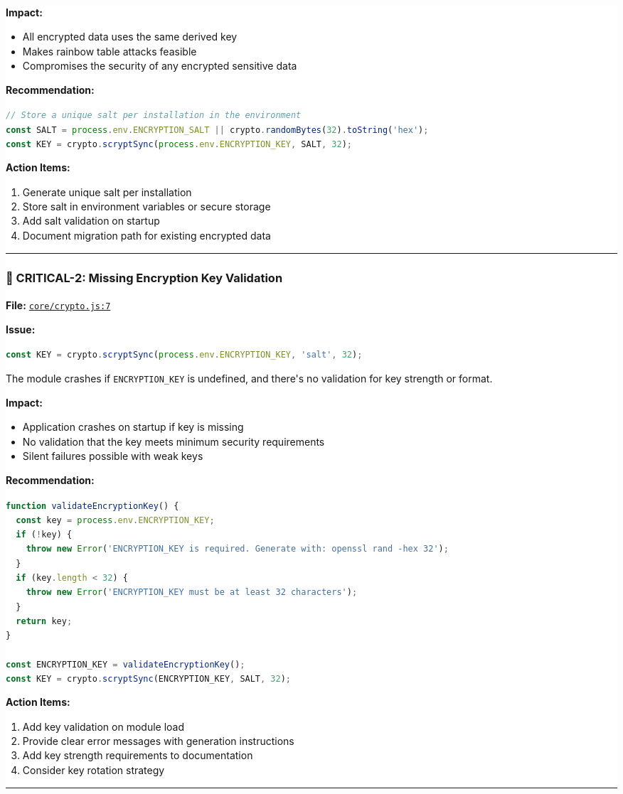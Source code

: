 **Impact:**
- All encrypted data uses the same derived key
- Makes rainbow table attacks feasible
- Compromises the security of any encrypted sensitive data

**Recommendation:**
```javascript
// Store a unique salt per installation in the environment
const SALT = process.env.ENCRYPTION_SALT || crypto.randomBytes(32).toString('hex');
const KEY = crypto.scryptSync(process.env.ENCRYPTION_KEY, SALT, 32);
```

**Action Items:**
1. Generate unique salt per installation
2. Store salt in environment variables or secure storage
3. Add salt validation on startup
4. Document migration path for existing encrypted data

---

### 🔴 CRITICAL-2: Missing Encryption Key Validation

**File:** [`core/crypto.js:7`](core/crypto.js#L7)

**Issue:**
```javascript
const KEY = crypto.scryptSync(process.env.ENCRYPTION_KEY, 'salt', 32);
```

The module crashes if `ENCRYPTION_KEY` is undefined, and there's no validation for key strength or format.

**Impact:**
- Application crashes on startup if key is missing
- No validation that the key meets minimum security requirements
- Silent failures possible with weak keys

**Recommendation:**
```javascript
function validateEncryptionKey() {
  const key = process.env.ENCRYPTION_KEY;
  if (!key) {
    throw new Error('ENCRYPTION_KEY is required. Generate with: openssl rand -hex 32');
  }
  if (key.length < 32) {
    throw new Error('ENCRYPTION_KEY must be at least 32 characters');
  }
  return key;
}

const ENCRYPTION_KEY = validateEncryptionKey();
const KEY = crypto.scryptSync(ENCRYPTION_KEY, SALT, 32);
```

**Action Items:**
1. Add key validation on module load
2. Provide clear error messages with generation instructions
3. Add key strength requirements to documentation
4. Consider key rotation strategy

---